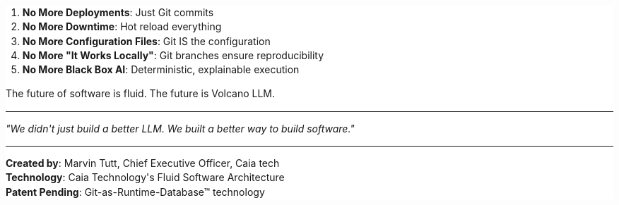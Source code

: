 1. **No More Deployments**: Just Git commits
2. **No More Downtime**: Hot reload everything
3. **No More Configuration Files**: Git IS the configuration
4. **No More "It Works Locally"**: Git branches ensure reproducibility
5. **No More Black Box AI**: Deterministic, explainable execution

The future of software is fluid. The future is Volcano LLM.

---

*"We didn't just build a better LLM. We built a better way to build software."*

---

**Created by**: Marvin Tutt, Chief Executive Officer, Caia tech  
**Technology**: Caia Technology's Fluid Software Architecture  
**Patent Pending**: Git-as-Runtime-Database™ technology